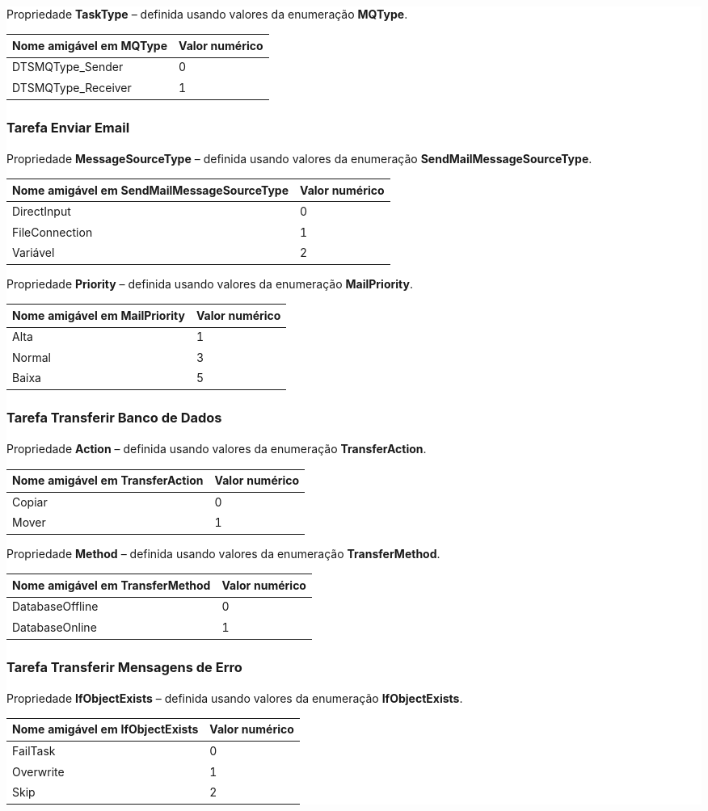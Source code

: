  Propriedade **TaskType** – definida usando valores da enumeração **MQType**.  
  
|Nome amigável em MQType|Valor numérico|  
|-----------------------------|-------------------|  
|DTSMQType_Sender|0|  
|DTSMQType_Receiver|1|  
  
### <a name="send-mail-task"></a>Tarefa Enviar Email  
 Propriedade **MessageSourceType** – definida usando valores da enumeração **SendMailMessageSourceType**.  
  
|Nome amigável em SendMailMessageSourceType|Valor numérico|  
|------------------------------------------------|-------------------|  
|DirectInput|0|  
|FileConnection|1|  
|Variável|2|  
  
 Propriedade **Priority** – definida usando valores da enumeração **MailPriority**.  
  
|Nome amigável em MailPriority|Valor numérico|  
|-----------------------------------|-------------------|  
|Alta|1|  
|Normal|3|  
|Baixa|5|  
  
### <a name="transfer-database-task"></a>Tarefa Transferir Banco de Dados  
 Propriedade **Action** – definida usando valores da enumeração **TransferAction**.  
  
|Nome amigável em TransferAction|Valor numérico|  
|-------------------------------------|-------------------|  
|Copiar|0|  
|Mover|1|  
  
 Propriedade **Method** – definida usando valores da enumeração **TransferMethod**.  
  
|Nome amigável em TransferMethod|Valor numérico|  
|-------------------------------------|-------------------|  
|DatabaseOffline|0|  
|DatabaseOnline|1|  
  
### <a name="transfer-error-messages-task"></a>Tarefa Transferir Mensagens de Erro  
 Propriedade **IfObjectExists** – definida usando valores da enumeração **IfObjectExists**.  
  
|Nome amigável em IfObjectExists|Valor numérico|  
|-------------------------------------|-------------------|  
|FailTask|0|  
|Overwrite|1|  
|Skip|2|  
  